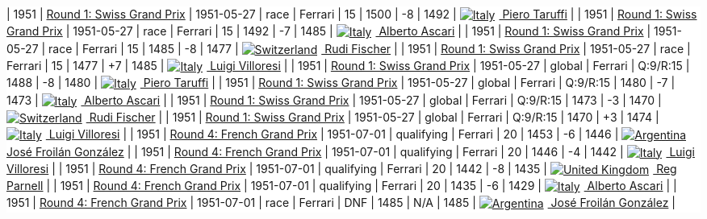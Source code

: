 | 1951 | [Round 1: Swiss Grand Prix](../seasons/1951-season-report#round-1-swiss-grand-prix) | 1951-05-27 | race | Ferrari | 15 | 1500 | -8 | 1492 | [<img src="https://upload.wikimedia.org/wikipedia/commons/0/03/Flag_of_Italy.svg" alt="Italy" width="20" height="auto" style="vertical-align: middle; margin-right: 5px;" onerror="this.outerHTML='🇮🇹'; this.style.marginRight='5px';"/> Piero Taruffi](piero-taruffi) |
| 1951 | [Round 1: Swiss Grand Prix](../seasons/1951-season-report#round-1-swiss-grand-prix) | 1951-05-27 | race | Ferrari | 15 | 1492 | -7 | 1485 | [<img src="https://upload.wikimedia.org/wikipedia/commons/0/03/Flag_of_Italy.svg" alt="Italy" width="20" height="auto" style="vertical-align: middle; margin-right: 5px;" onerror="this.outerHTML='🇮🇹'; this.style.marginRight='5px';"/> Alberto Ascari](alberto-ascari) |
| 1951 | [Round 1: Swiss Grand Prix](../seasons/1951-season-report#round-1-swiss-grand-prix) | 1951-05-27 | race | Ferrari | 15 | 1485 | -8 | 1477 | [<img src="https://upload.wikimedia.org/wikipedia/commons/f/f3/Flag_of_Switzerland.svg" alt="Switzerland" width="20" height="auto" style="vertical-align: middle; margin-right: 5px;" onerror="this.outerHTML='🇨🇭'; this.style.marginRight='5px';"/> Rudi Fischer](rudi-fischer) |
| 1951 | [Round 1: Swiss Grand Prix](../seasons/1951-season-report#round-1-swiss-grand-prix) | 1951-05-27 | race | Ferrari | 15 | 1477 | +7 | 1485 | [<img src="https://upload.wikimedia.org/wikipedia/commons/0/03/Flag_of_Italy.svg" alt="Italy" width="20" height="auto" style="vertical-align: middle; margin-right: 5px;" onerror="this.outerHTML='🇮🇹'; this.style.marginRight='5px';"/> Luigi Villoresi](luigi-villoresi) |
| 1951 | [Round 1: Swiss Grand Prix](../seasons/1951-season-report#round-1-swiss-grand-prix) | 1951-05-27 | global | Ferrari | Q:9/R:15 | 1488 | -8 | 1480 | [<img src="https://upload.wikimedia.org/wikipedia/commons/0/03/Flag_of_Italy.svg" alt="Italy" width="20" height="auto" style="vertical-align: middle; margin-right: 5px;" onerror="this.outerHTML='🇮🇹'; this.style.marginRight='5px';"/> Piero Taruffi](piero-taruffi) |
| 1951 | [Round 1: Swiss Grand Prix](../seasons/1951-season-report#round-1-swiss-grand-prix) | 1951-05-27 | global | Ferrari | Q:9/R:15 | 1480 | -7 | 1473 | [<img src="https://upload.wikimedia.org/wikipedia/commons/0/03/Flag_of_Italy.svg" alt="Italy" width="20" height="auto" style="vertical-align: middle; margin-right: 5px;" onerror="this.outerHTML='🇮🇹'; this.style.marginRight='5px';"/> Alberto Ascari](alberto-ascari) |
| 1951 | [Round 1: Swiss Grand Prix](../seasons/1951-season-report#round-1-swiss-grand-prix) | 1951-05-27 | global | Ferrari | Q:9/R:15 | 1473 | -3 | 1470 | [<img src="https://upload.wikimedia.org/wikipedia/commons/f/f3/Flag_of_Switzerland.svg" alt="Switzerland" width="20" height="auto" style="vertical-align: middle; margin-right: 5px;" onerror="this.outerHTML='🇨🇭'; this.style.marginRight='5px';"/> Rudi Fischer](rudi-fischer) |
| 1951 | [Round 1: Swiss Grand Prix](../seasons/1951-season-report#round-1-swiss-grand-prix) | 1951-05-27 | global | Ferrari | Q:9/R:15 | 1470 | +3 | 1474 | [<img src="https://upload.wikimedia.org/wikipedia/commons/0/03/Flag_of_Italy.svg" alt="Italy" width="20" height="auto" style="vertical-align: middle; margin-right: 5px;" onerror="this.outerHTML='🇮🇹'; this.style.marginRight='5px';"/> Luigi Villoresi](luigi-villoresi) |
| 1951 | [Round 4: French Grand Prix](../seasons/1951-season-report#round-4-french-grand-prix) | 1951-07-01 | qualifying | Ferrari | 20 | 1453 | -6 | 1446 | [<img src="https://upload.wikimedia.org/wikipedia/commons/1/1a/Flag_of_Argentina.svg" alt="Argentina" width="20" height="auto" style="vertical-align: middle; margin-right: 5px;" onerror="this.outerHTML='🇦🇷'; this.style.marginRight='5px';"/> José Froilán González](jos-froiln-gonzlez) |
| 1951 | [Round 4: French Grand Prix](../seasons/1951-season-report#round-4-french-grand-prix) | 1951-07-01 | qualifying | Ferrari | 20 | 1446 | -4 | 1442 | [<img src="https://upload.wikimedia.org/wikipedia/commons/0/03/Flag_of_Italy.svg" alt="Italy" width="20" height="auto" style="vertical-align: middle; margin-right: 5px;" onerror="this.outerHTML='🇮🇹'; this.style.marginRight='5px';"/> Luigi Villoresi](luigi-villoresi) |
| 1951 | [Round 4: French Grand Prix](../seasons/1951-season-report#round-4-french-grand-prix) | 1951-07-01 | qualifying | Ferrari | 20 | 1442 | -8 | 1435 | [<img src="https://upload.wikimedia.org/wikipedia/commons/thumb/8/83/Flag_of_the_United_Kingdom_%283-5%29.svg/512px-Flag_of_the_United_Kingdom_%283-5%29.svg.png?20250726143817" alt="United Kingdom" width="20" height="auto" style="vertical-align: middle; margin-right: 5px;" onerror="this.outerHTML='🇬🇧'; this.style.marginRight='5px';"/> Reg Parnell](reg-parnell) |
| 1951 | [Round 4: French Grand Prix](../seasons/1951-season-report#round-4-french-grand-prix) | 1951-07-01 | qualifying | Ferrari | 20 | 1435 | -6 | 1429 | [<img src="https://upload.wikimedia.org/wikipedia/commons/0/03/Flag_of_Italy.svg" alt="Italy" width="20" height="auto" style="vertical-align: middle; margin-right: 5px;" onerror="this.outerHTML='🇮🇹'; this.style.marginRight='5px';"/> Alberto Ascari](alberto-ascari) |
| 1951 | [Round 4: French Grand Prix](../seasons/1951-season-report#round-4-french-grand-prix) | 1951-07-01 | race | Ferrari | DNF | 1485 | N/A | 1485 | [<img src="https://upload.wikimedia.org/wikipedia/commons/1/1a/Flag_of_Argentina.svg" alt="Argentina" width="20" height="auto" style="vertical-align: middle; margin-right: 5px;" onerror="this.outerHTML='🇦🇷'; this.style.marginRight='5px';"/> José Froilán González](jos-froiln-gonzlez) |